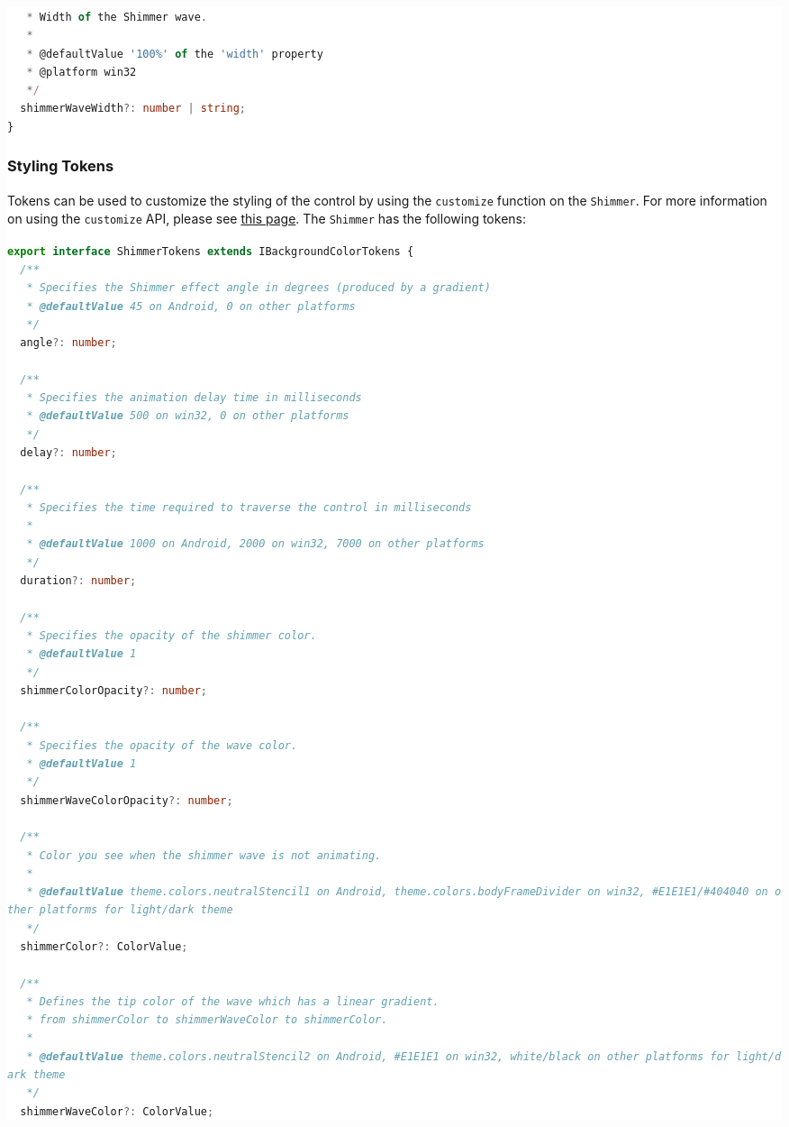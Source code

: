 ```ts
   * Width of the Shimmer wave.
   *
   * @defaultValue '100%' of the 'width' property
   * @platform win32
   */
  shimmerWaveWidth?: number | string;
}
```

### Styling Tokens

Tokens can be used to customize the styling of the control by using the `customize` function on the `Shimmer`. For more information on using the `customize` API, please see [this page](../../framework/composition/README.md). The `Shimmer` has the following tokens:

```ts
export interface ShimmerTokens extends IBackgroundColorTokens {
  /**
   * Specifies the Shimmer effect angle in degrees (produced by a gradient)
   * @defaultValue 45 on Android, 0 on other platforms
   */
  angle?: number;

  /**
   * Specifies the animation delay time in milliseconds
   * @defaultValue 500 on win32, 0 on other platforms
   */
  delay?: number;

  /**
   * Specifies the time required to traverse the control in milliseconds
   *
   * @defaultValue 1000 on Android, 2000 on win32, 7000 on other platforms
   */
  duration?: number;

  /**
   * Specifies the opacity of the shimmer color.
   * @defaultValue 1
   */
  shimmerColorOpacity?: number;

  /**
   * Specifies the opacity of the wave color.
   * @defaultValue 1
   */
  shimmerWaveColorOpacity?: number;

  /**
   * Color you see when the shimmer wave is not animating.
   *
   * @defaultValue theme.colors.neutralStencil1 on Android, theme.colors.bodyFrameDivider on win32, #E1E1E1/#404040 on other platforms for light/dark theme
   */
  shimmerColor?: ColorValue;

  /**
   * Defines the tip color of the wave which has a linear gradient.
   * from shimmerColor to shimmerWaveColor to shimmerColor.
   *
   * @defaultValue theme.colors.neutralStencil2 on Android, #E1E1E1 on win32, white/black on other platforms for light/dark theme
   */
  shimmerWaveColor?: ColorValue;
```